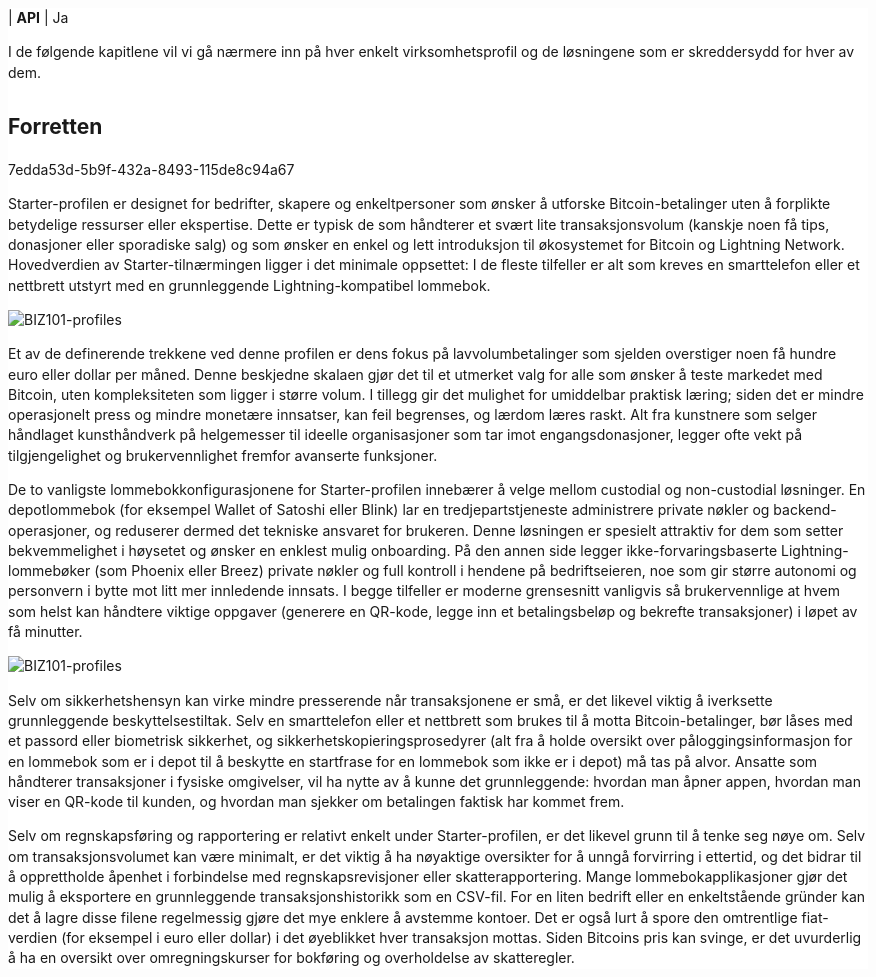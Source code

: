 | **API** | Ja

I de følgende kapitlene vil vi gå nærmere inn på hver enkelt virksomhetsprofil og de løsningene som er skreddersydd for hver av dem.

## Forretten

<chapterId>7edda53d-5b9f-432a-8493-115de8c94a67</chapterId>

Starter-profilen er designet for bedrifter, skapere og enkeltpersoner som ønsker å utforske Bitcoin-betalinger uten å forplikte betydelige ressurser eller ekspertise. Dette er typisk de som håndterer et svært lite transaksjonsvolum (kanskje noen få tips, donasjoner eller sporadiske salg) og som ønsker en enkel og lett introduksjon til økosystemet for Bitcoin og Lightning Network. Hovedverdien av Starter-tilnærmingen ligger i det minimale oppsettet: I de fleste tilfeller er alt som kreves en smarttelefon eller et nettbrett utstyrt med en grunnleggende Lightning-kompatibel lommebok.

![BIZ101-profiles](assets/en/18.webp)

Et av de definerende trekkene ved denne profilen er dens fokus på lavvolumbetalinger som sjelden overstiger noen få hundre euro eller dollar per måned. Denne beskjedne skalaen gjør det til et utmerket valg for alle som ønsker å teste markedet med Bitcoin, uten kompleksiteten som ligger i større volum. I tillegg gir det mulighet for umiddelbar praktisk læring; siden det er mindre operasjonelt press og mindre monetære innsatser, kan feil begrenses, og lærdom læres raskt. Alt fra kunstnere som selger håndlaget kunsthåndverk på helgemesser til ideelle organisasjoner som tar imot engangsdonasjoner, legger ofte vekt på tilgjengelighet og brukervennlighet fremfor avanserte funksjoner.

De to vanligste lommebokkonfigurasjonene for Starter-profilen innebærer å velge mellom custodial og non-custodial løsninger. En depotlommebok (for eksempel Wallet of Satoshi eller Blink) lar en tredjepartstjeneste administrere private nøkler og backend-operasjoner, og reduserer dermed det tekniske ansvaret for brukeren. Denne løsningen er spesielt attraktiv for dem som setter bekvemmelighet i høysetet og ønsker en enklest mulig onboarding. På den annen side legger ikke-forvaringsbaserte Lightning-lommebøker (som Phoenix eller Breez) private nøkler og full kontroll i hendene på bedriftseieren, noe som gir større autonomi og personvern i bytte mot litt mer innledende innsats. I begge tilfeller er moderne grensesnitt vanligvis så brukervennlige at hvem som helst kan håndtere viktige oppgaver (generere en QR-kode, legge inn et betalingsbeløp og bekrefte transaksjoner) i løpet av få minutter.

![BIZ101-profiles](assets/en/19.webp)

Selv om sikkerhetshensyn kan virke mindre presserende når transaksjonene er små, er det likevel viktig å iverksette grunnleggende beskyttelsestiltak. Selv en smarttelefon eller et nettbrett som brukes til å motta Bitcoin-betalinger, bør låses med et passord eller biometrisk sikkerhet, og sikkerhetskopieringsprosedyrer (alt fra å holde oversikt over påloggingsinformasjon for en lommebok som er i depot til å beskytte en startfrase for en lommebok som ikke er i depot) må tas på alvor. Ansatte som håndterer transaksjoner i fysiske omgivelser, vil ha nytte av å kunne det grunnleggende: hvordan man åpner appen, hvordan man viser en QR-kode til kunden, og hvordan man sjekker om betalingen faktisk har kommet frem.

Selv om regnskapsføring og rapportering er relativt enkelt under Starter-profilen, er det likevel grunn til å tenke seg nøye om. Selv om transaksjonsvolumet kan være minimalt, er det viktig å ha nøyaktige oversikter for å unngå forvirring i ettertid, og det bidrar til å opprettholde åpenhet i forbindelse med regnskapsrevisjoner eller skatterapportering. Mange lommebokapplikasjoner gjør det mulig å eksportere en grunnleggende transaksjonshistorikk som en CSV-fil. For en liten bedrift eller en enkeltstående gründer kan det å lagre disse filene regelmessig gjøre det mye enklere å avstemme kontoer. Det er også lurt å spore den omtrentlige fiat-verdien (for eksempel i euro eller dollar) i det øyeblikket hver transaksjon mottas. Siden Bitcoins pris kan svinge, er det uvurderlig å ha en oversikt over omregningskurser for bokføring og overholdelse av skatteregler.
